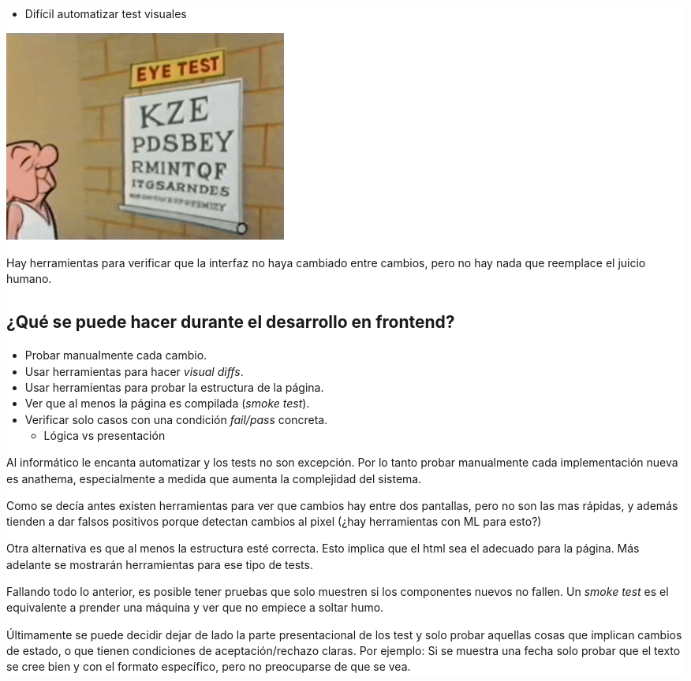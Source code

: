 * Difícil automatizar test visuales

![](./magoo.gif)

<aside class="notes">
Hay herramientas para verificar que la interfaz no haya cambiado entre cambios, 
pero no hay nada que reemplace el juicio humano.
</aside>

## ¿Qué se puede hacer durante el desarrollo en frontend?
* Probar manualmente cada cambio.
* Usar herramientas para hacer _visual diffs_.
* Usar herramientas para probar la estructura de la página.
* Ver que al menos la página es compilada (_smoke test_).
* Verificar solo casos con una condición _fail/pass_ concreta.
  * Lógica vs presentación

<aside class="notes">
Al informático le encanta automatizar y los tests no son excepción. Por lo 
tanto probar manualmente cada implementación nueva es anathema, especialmente a 
medida que aumenta la complejidad del sistema.

Como se decía antes existen herramientas para ver que cambios hay entre dos 
pantallas, pero no son las mas rápidas, y además tienden a dar falsos positivos 
porque detectan cambios al pixel (¿hay herramientas con ML para esto?)

Otra alternativa es que al menos la estructura esté correcta. Esto implica que 
el html sea el adecuado para la página. Más adelante se mostrarán herramientas 
para ese tipo de tests.

Fallando todo lo anterior, es posible tener pruebas que solo muestren si los 
componentes nuevos no fallen. Un _smoke test_ es el equivalente a prender una 
máquina y ver que no empiece a soltar humo.

Últimamente se puede decidir dejar de lado la parte presentacional de los test 
y solo probar aquellas cosas que implican cambios de estado, o que tienen 
condiciones de aceptación/rechazo claras. Por ejemplo: Si se muestra una fecha 
solo probar que el texto se cree bien y con el formato específico, pero no 
preocuparse de que se vea.
</aside>
